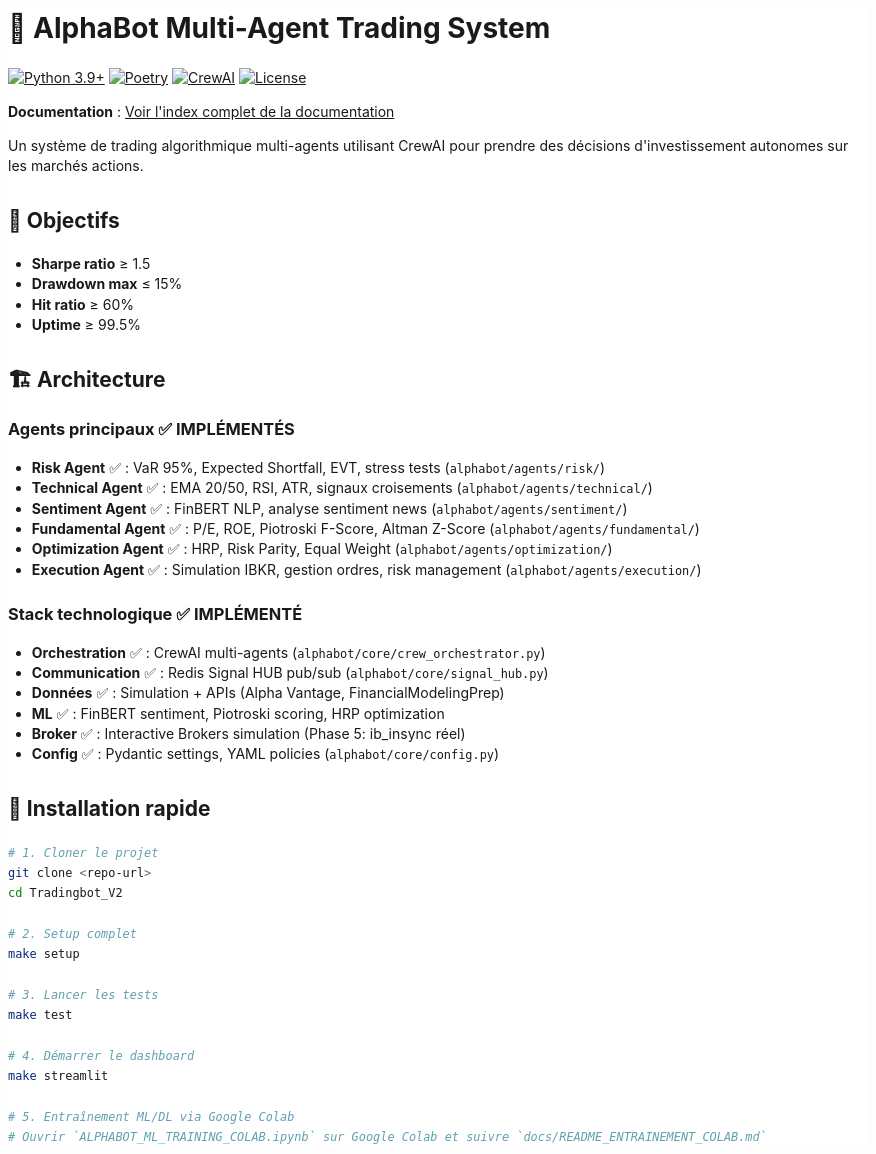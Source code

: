 # 🤖 AlphaBot Multi-Agent Trading System

[![Python 3.9+](https://img.shields.io/badge/python-3.9+-blue.svg)](https://www.python.org/downloads/)
[![Poetry](https://img.shields.io/badge/poetry-dependency-blue.svg)](https://python-poetry.org/)
[![CrewAI](https://img.shields.io/badge/CrewAI-multi--agent-green.svg)](https://crewai.com/)
[![License](https://img.shields.io/badge/license-MIT-blue.svg)](LICENSE)

**Documentation** : [Voir l'index complet de la documentation](docs/INDEX_DOCUMENTATION.md)

Un système de trading algorithmique multi-agents utilisant CrewAI pour prendre des décisions d'investissement autonomes sur les marchés actions.

## 🎯 Objectifs

- **Sharpe ratio** ≥ 1.5
- **Drawdown max** ≤ 15%
- **Hit ratio** ≥ 60%
- **Uptime** ≥ 99.5%

## 🏗️ Architecture

### Agents principaux ✅ IMPLÉMENTÉS

- **Risk Agent** ✅ : VaR 95%, Expected Shortfall, EVT, stress tests (`alphabot/agents/risk/`)
- **Technical Agent** ✅ : EMA 20/50, RSI, ATR, signaux croisements (`alphabot/agents/technical/`)
- **Sentiment Agent** ✅ : FinBERT NLP, analyse sentiment news (`alphabot/agents/sentiment/`)
- **Fundamental Agent** ✅ : P/E, ROE, Piotroski F-Score, Altman Z-Score (`alphabot/agents/fundamental/`)
- **Optimization Agent** ✅ : HRP, Risk Parity, Equal Weight (`alphabot/agents/optimization/`)
- **Execution Agent** ✅ : Simulation IBKR, gestion ordres, risk management (`alphabot/agents/execution/`)

### Stack technologique ✅ IMPLÉMENTÉ

- **Orchestration** ✅ : CrewAI multi-agents (`alphabot/core/crew_orchestrator.py`)
- **Communication** ✅ : Redis Signal HUB pub/sub (`alphabot/core/signal_hub.py`)
- **Données** ✅ : Simulation + APIs (Alpha Vantage, FinancialModelingPrep)
- **ML** ✅ : FinBERT sentiment, Piotroski scoring, HRP optimization
- **Broker** ✅ : Interactive Brokers simulation (Phase 5: ib_insync réel)
- **Config** ✅ : Pydantic settings, YAML policies (`alphabot/core/config.py`)

## 🚀 Installation rapide

```bash
# 1. Cloner le projet
git clone <repo-url>
cd Tradingbot_V2

# 2. Setup complet
make setup

# 3. Lancer les tests
make test

# 4. Démarrer le dashboard
make streamlit

# 5. Entraînement ML/DL via Google Colab  
# Ouvrir `ALPHABOT_ML_TRAINING_COLAB.ipynb` sur Google Colab et suivre `docs/README_ENTRAINEMENT_COLAB.md`
```
